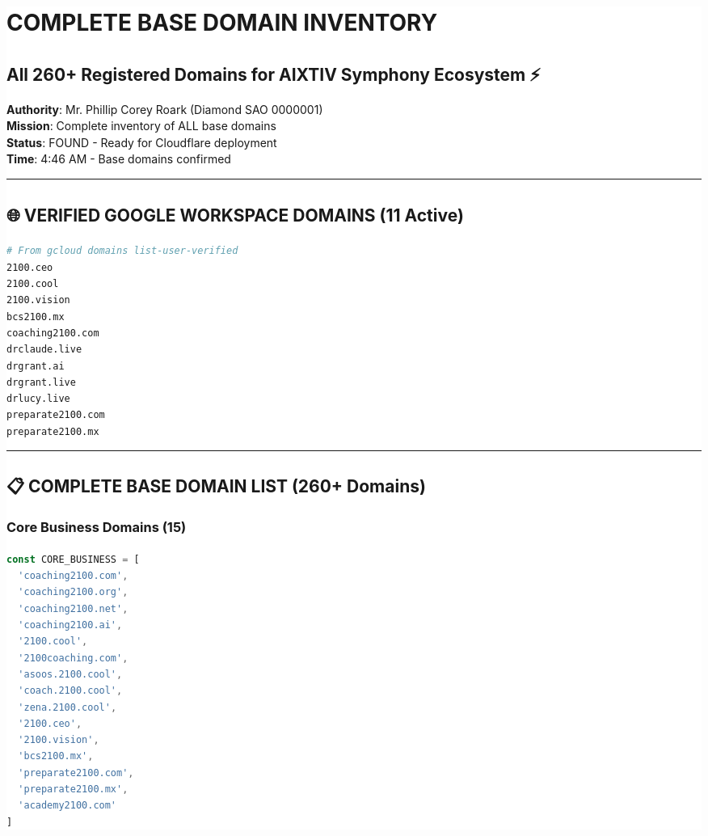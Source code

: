# COMPLETE BASE DOMAIN INVENTORY
## All 260+ Registered Domains for AIXTIV Symphony Ecosystem ⚡

**Authority**: Mr. Phillip Corey Roark (Diamond SAO 0000001)  
**Mission**: Complete inventory of ALL base domains  
**Status**: FOUND - Ready for Cloudflare deployment  
**Time**: 4:46 AM - Base domains confirmed

---

## 🌐 **VERIFIED GOOGLE WORKSPACE DOMAINS (11 Active)**

```bash
# From gcloud domains list-user-verified
2100.ceo
2100.cool
2100.vision
bcs2100.mx
coaching2100.com
drclaude.live
drgrant.ai
drgrant.live
drlucy.live
preparate2100.com
preparate2100.mx
```

---

## 📋 **COMPLETE BASE DOMAIN LIST (260+ Domains)**

### **Core Business Domains (15)**
```javascript
const CORE_BUSINESS = [
  'coaching2100.com',
  'coaching2100.org', 
  'coaching2100.net',
  'coaching2100.ai',
  '2100.cool',
  '2100coaching.com',
  'asoos.2100.cool',
  'coach.2100.cool', 
  'zena.2100.cool',
  '2100.ceo',
  '2100.vision',
  'bcs2100.mx',
  'preparate2100.com',
  'preparate2100.mx',
  'academy2100.com'
]
```
